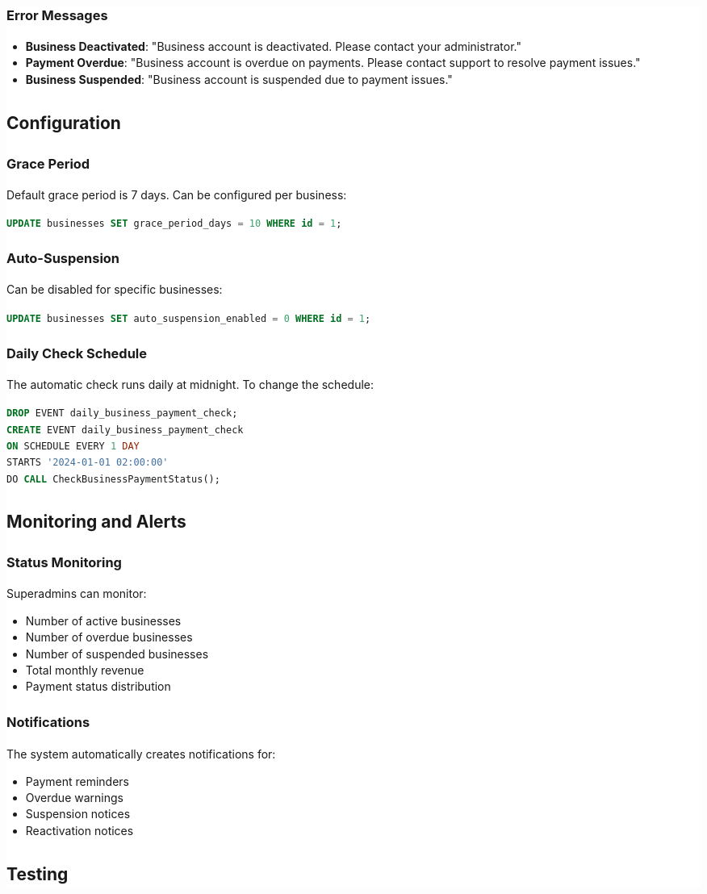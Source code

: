 ### Error Messages

- **Business Deactivated**: "Business account is deactivated. Please contact your administrator."
- **Payment Overdue**: "Business account is overdue on payments. Please contact support to resolve payment issues."
- **Business Suspended**: "Business account is suspended due to payment issues."

## Configuration

### Grace Period
Default grace period is 7 days. Can be configured per business:
```sql
UPDATE businesses SET grace_period_days = 10 WHERE id = 1;
```

### Auto-Suspension
Can be disabled for specific businesses:
```sql
UPDATE businesses SET auto_suspension_enabled = 0 WHERE id = 1;
```

### Daily Check Schedule
The automatic check runs daily at midnight. To change the schedule:
```sql
DROP EVENT daily_business_payment_check;
CREATE EVENT daily_business_payment_check
ON SCHEDULE EVERY 1 DAY
STARTS '2024-01-01 02:00:00'
DO CALL CheckBusinessPaymentStatus();
```

## Monitoring and Alerts

### Status Monitoring
Superadmins can monitor:
- Number of active businesses
- Number of overdue businesses
- Number of suspended businesses
- Total monthly revenue
- Payment status distribution

### Notifications
The system automatically creates notifications for:
- Payment reminders
- Overdue warnings
- Suspension notices
- Reactivation notices

## Testing
